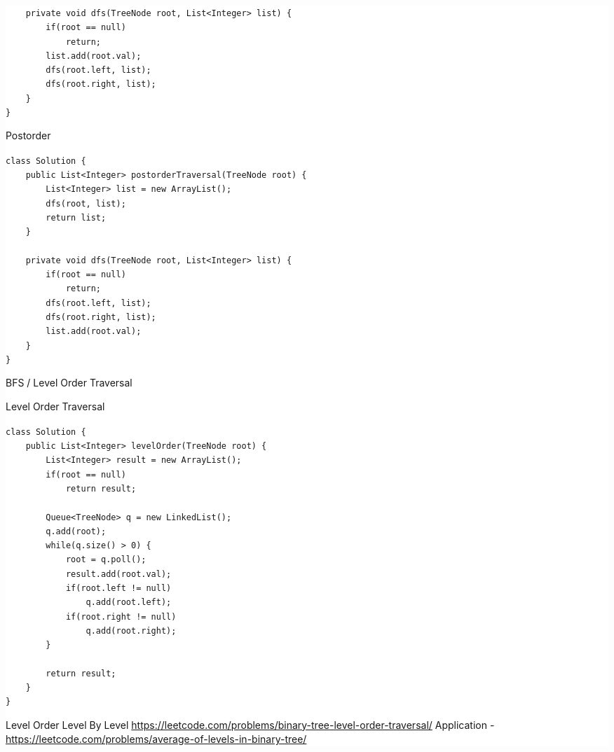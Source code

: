         private void dfs(TreeNode root, List<Integer> list) {
            if(root == null)
                return;
            list.add(root.val);
            dfs(root.left, list);
            dfs(root.right, list);
        }
    }

    
Postorder

    class Solution {
        public List<Integer> postorderTraversal(TreeNode root) {
            List<Integer> list = new ArrayList();
            dfs(root, list);
            return list;
        }
        
        private void dfs(TreeNode root, List<Integer> list) {
            if(root == null)
                return;
            dfs(root.left, list);
            dfs(root.right, list);
            list.add(root.val);
        }
    }

    
BFS / Level Order Traversal

Level Order Traversal

    class Solution {
        public List<Integer> levelOrder(TreeNode root) {
            List<Integer> result = new ArrayList();
            if(root == null)
                return result;
            
            Queue<TreeNode> q = new LinkedList();
            q.add(root);
            while(q.size() > 0) {
                root = q.poll();
                result.add(root.val);
                if(root.left != null)
                    q.add(root.left);
                if(root.right != null)
                    q.add(root.right);
            }
            
            return result;
        }
    }

    
Level Order Level By Level https://leetcode.com/problems/binary-tree-level-order-traversal/
Application - https://leetcode.com/problems/average-of-levels-in-binary-tree/
